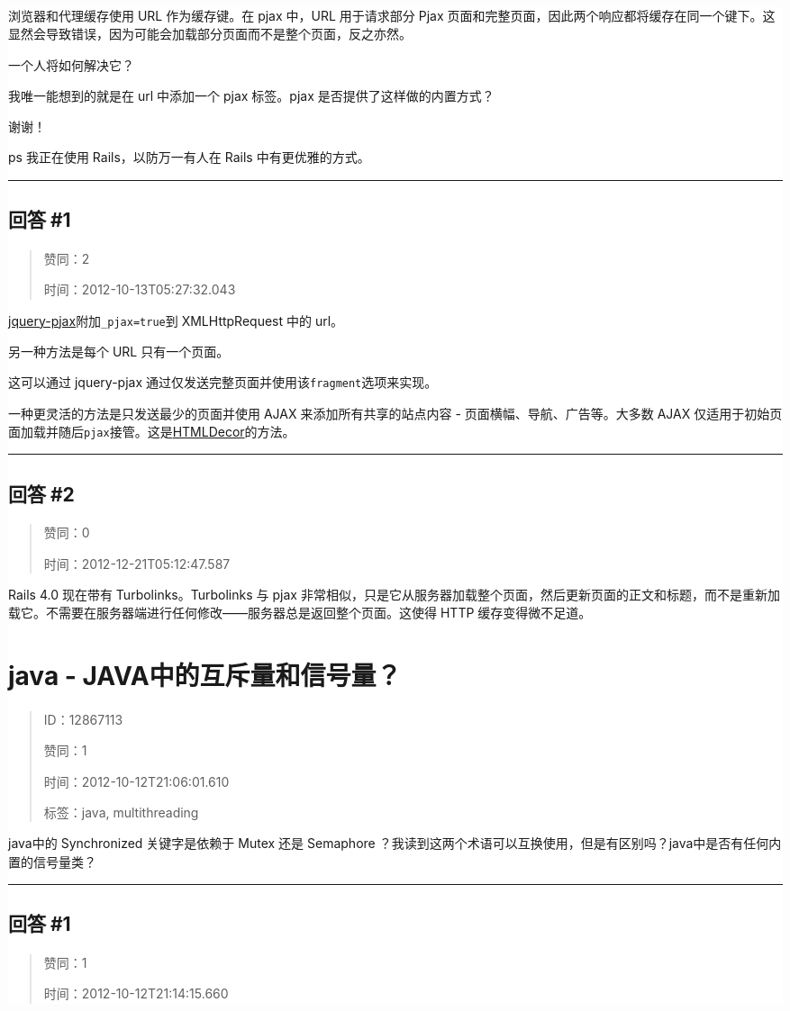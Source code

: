 浏览器和代理缓存使用 URL 作为缓存键。在 pjax 中，URL 用于请求部分 Pjax 页面和完整页面，因此两个响应都将缓存在同一个键下。这显然会导致错误，因为可能会加载部分页面而不是整个页面，反之亦然。

一个人将如何解决它？

我唯一能想到的就是在 url 中添加一个 pjax 标签。pjax 是否提供了这样做的内置方式？

谢谢！

ps 我正在使用 Rails，以防万一有人在 Rails 中有更优雅的方式。

* * *

## 回答 #1

> 赞同：2
> 
> 时间：2012-10-13T05:27:32.043

[jquery-pjax](https://github.com/defunkt/jquery-pjax)附加`_pjax=true`到 XMLHttpRequest 中的 url。

另一种方法是每个 URL 只有一个页面。

这可以通过 jquery-pjax 通过仅发送完整页面并使用该`fragment`选项来实现。

一种更灵活的方法是只发送最少的页面并使用 AJAX 来添加所有共享的站点内容 - 页面横幅、导航、广告等。大多数 AJAX 仅适用于初始页面加载并随后`pjax`接管。这是[HTMLDecor](https://github.com/shogun70/HTMLDecor)的方法。

* * *

## 回答 #2

> 赞同：0
> 
> 时间：2012-12-21T05:12:47.587

Rails 4.0 现在带有 Turbolinks。Turbolinks 与 pjax 非常相似，只是它从服务器加载整个页面，然后更新页面的正文和标题，而不是重新加载它。不需要在服务器端进行任何修改——服务器总是返回整个页面。这使得 HTTP 缓存变得微不足道。

# java - JAVA中的互斥量和信号量？

> ID：12867113
> 
> 赞同：1
> 
> 时间：2012-10-12T21:06:01.610
> 
> 标签：java, multithreading

java中的 Synchronized 关键字是依赖于 Mutex 还是 Semaphore ？我读到这两个术语可以互换使用，但是有区别吗？java中是否有任何内置的信号量类？

* * *

## 回答 #1

> 赞同：1
> 
> 时间：2012-10-12T21:14:15.660
